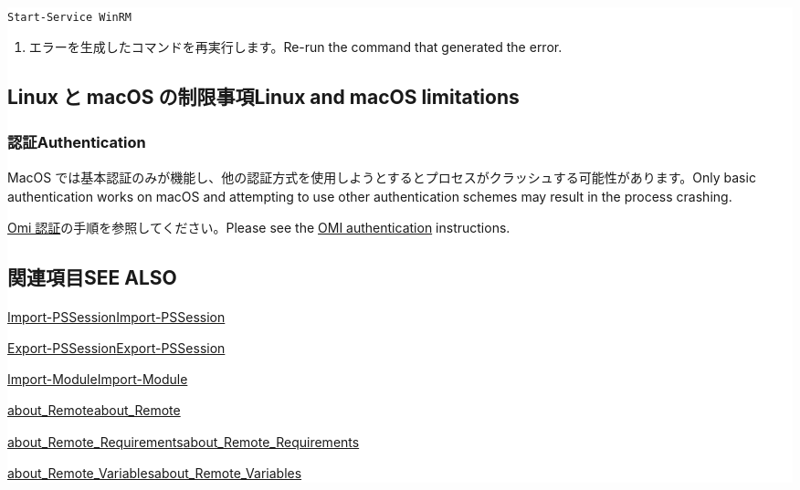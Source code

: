    `Start-Service WinRM`

1. <span data-ttu-id="f32a1-322">エラーを生成したコマンドを再実行します。</span><span class="sxs-lookup"><span data-stu-id="f32a1-322">Re-run the command that generated the error.</span></span>

## <a name="linux-and-macos-limitations"></a><span data-ttu-id="f32a1-323">Linux と macOS の制限事項</span><span class="sxs-lookup"><span data-stu-id="f32a1-323">Linux and macOS limitations</span></span>

### <a name="authentication"></a><span data-ttu-id="f32a1-324">認証</span><span class="sxs-lookup"><span data-stu-id="f32a1-324">Authentication</span></span>

<span data-ttu-id="f32a1-325">MacOS では基本認証のみが機能し、他の認証方式を使用しようとするとプロセスがクラッシュする可能性があります。</span><span class="sxs-lookup"><span data-stu-id="f32a1-325">Only basic authentication works on macOS and attempting to use other authentication schemes may result in the process crashing.</span></span>

<span data-ttu-id="f32a1-326">[Omi 認証](https://github.com/PowerShell/psl-omi-provider#connecting-from-linux-to-windows)の手順を参照してください。</span><span class="sxs-lookup"><span data-stu-id="f32a1-326">Please see the [OMI authentication](https://github.com/PowerShell/psl-omi-provider#connecting-from-linux-to-windows) instructions.</span></span>

## <a name="see-also"></a><span data-ttu-id="f32a1-327">関連項目</span><span class="sxs-lookup"><span data-stu-id="f32a1-327">SEE ALSO</span></span>

[<span data-ttu-id="f32a1-328">Import-PSSession</span><span class="sxs-lookup"><span data-stu-id="f32a1-328">Import-PSSession</span></span>](xref:Microsoft.PowerShell.Utility.Import-PSSession)

[<span data-ttu-id="f32a1-329">Export-PSSession</span><span class="sxs-lookup"><span data-stu-id="f32a1-329">Export-PSSession</span></span>](xref:Microsoft.PowerShell.Utility.Export-PSSession)

[<span data-ttu-id="f32a1-330">Import-Module</span><span class="sxs-lookup"><span data-stu-id="f32a1-330">Import-Module</span></span>](xref:Microsoft.PowerShell.Core.Import-Module)

[<span data-ttu-id="f32a1-331">about_Remote</span><span class="sxs-lookup"><span data-stu-id="f32a1-331">about_Remote</span></span>](about_Remote.md)

[<span data-ttu-id="f32a1-332">about_Remote_Requirements</span><span class="sxs-lookup"><span data-stu-id="f32a1-332">about_Remote_Requirements</span></span>](about_Remote_Requirements.md)

[<span data-ttu-id="f32a1-333">about_Remote_Variables</span><span class="sxs-lookup"><span data-stu-id="f32a1-333">about_Remote_Variables</span></span>](about_Remote_Variables.md)
